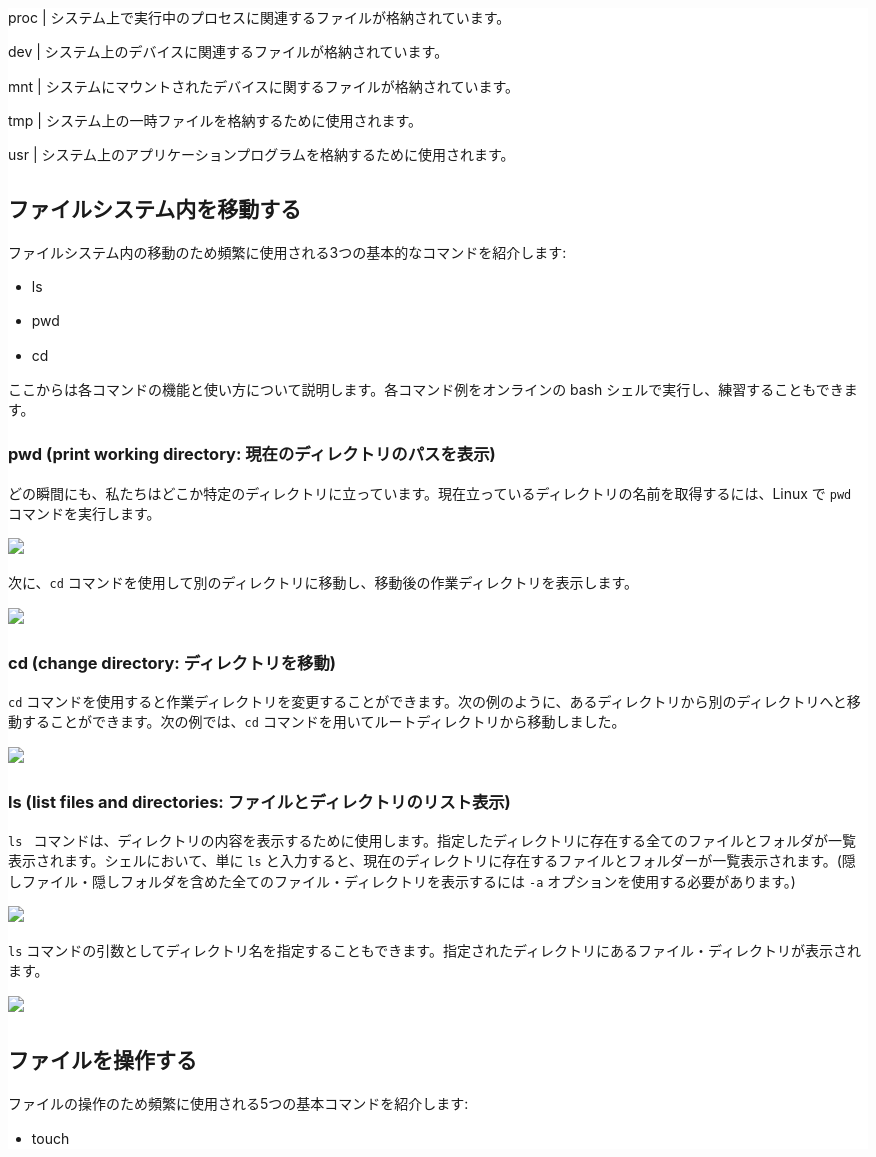   proc  | システム上で実行中のプロセスに関連するファイルが格納されています。

  dev   | システム上のデバイスに関連するファイルが格納されています。

  mnt   | システムにマウントされたデバイスに関するファイルが格納されています。

  tmp   | システム上の一時ファイルを格納するために使用されます。

  usr   |  システム上のアプリケーションプログラムを格納するために使用されます。

## ファイルシステム内を移動する

ファイルシステム内の移動のため頻繁に使用される3つの基本的なコマンドを紹介します:

- ls

- pwd

- cd

ここからは各コマンドの機能と使い方について説明します。各コマンド例をオンラインの bash シェルで実行し、練習することもできます。

### pwd (print working directory: 現在のディレクトリのパスを表示)

どの瞬間にも、私たちはどこか特定のディレクトリに立っています。現在立っているディレクトリの名前を取得するには、Linux で `pwd` コマンドを実行します。

![](images/linux/commands/image2.png)

次に、`cd` コマンドを使用して別のディレクトリに移動し、移動後の作業ディレクトリを表示します。

![](images/linux/commands/image20.png)

### cd (change directory: ディレクトリを移動)

`cd` コマンドを使用すると作業ディレクトリを変更することができます。次の例のように、あるディレクトリから別のディレクトリへと移動することができます。次の例では、`cd` コマンドを用いてルートディレクトリから移動しました。

![](images/linux/commands/image3.png)

### ls (list files and directories: ファイルとディレクトリのリスト表示)

`ls ` コマンドは、ディレクトリの内容を表示するために使用します。指定したディレクトリに存在する全てのファイルとフォルダが一覧表示されます。シェルにおいて、単に `ls` と入力すると、現在のディレクトリに存在するファイルとフォルダーが一覧表示されます。(隠しファイル・隠しフォルダを含めた全てのファイル・ディレクトリを表示するには `-a`  オプションを使用する必要があります。)

![](images/linux/commands/image7.png)

`ls` コマンドの引数としてディレクトリ名を指定することもできます。指定されたディレクトリにあるファイル・ディレクトリが表示されます。

![](images/linux/commands/image4.png)

## ファイルを操作する

ファイルの操作のため頻繁に使用される5つの基本コマンドを紹介します:

- touch
